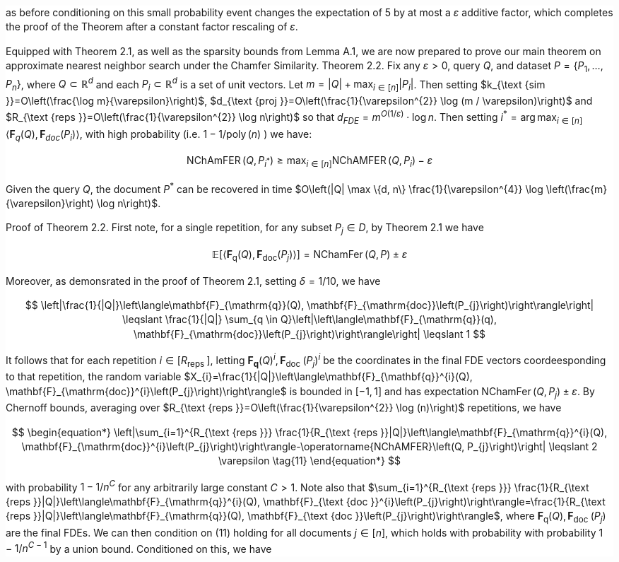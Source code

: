as before conditioning on this small probability event changes the expectation of 5 by at most a $\varepsilon$ additive factor, which completes the proof of the Theorem after a constant factor rescaling of $\varepsilon$.

Equipped with Theorem 2.1, as well as the sparsity bounds from Lemma A.1, we are now prepared to prove our main theorem on approximate nearest neighbor search under the Chamfer Similarity.
Theorem 2.2. Fix any $\varepsilon>0$, query $Q$, and dataset $P=\left\{P_{1}, \ldots, P_{n}\right\}$, where $Q \subset \mathbb{R}^{d}$ and each $P_{i} \subset \mathbb{R}^{d}$ is a set of unit vectors. Let $m=|Q|+\max _{i \in[n]}\left|P_{i}\right|$. Then setting $k_{\text {sim }}=O\left(\frac{\log m}{\varepsilon}\right)$, $d_{\text {proj }}=O\left(\frac{1}{\varepsilon^{2}} \log (m / \varepsilon)\right)$ and $R_{\text {reps }}=O\left(\frac{1}{\varepsilon^{2}} \log n\right)$ so that $d_{F D E}=m^{O(1 / \varepsilon)} \cdot \log n$. Then setting $i^{*}=\arg \max _{i \in[n]}\left\langle\mathbf{F}_{q}(Q), \mathbf{F}_{d o c}\left(P_{i}\right)\right\rangle$, with high probability (i.e. $1-1 / \operatorname{poly}(n)$ ) we have:

$$
\operatorname{NChAmFER}\left(Q, P_{i^{*}}\right) \geqslant \max _{i \in[n]} \operatorname{NChAMFER}\left(Q, P_{i}\right)-\varepsilon
$$

Given the query $Q$, the document $P^{*}$ can be recovered in time $O\left(|Q| \max \{d, n\} \frac{1}{\varepsilon^{4}} \log \left(\frac{m}{\varepsilon}\right) \log n\right)$.

Proof of Theorem 2.2. First note, for a single repetition, for any subset $P_{j} \in D$, by Theorem 2.1 we have

$$
\mathbb{E}\left[\left\langle\mathbf{F}_{\mathrm{q}}(Q), \mathbf{F}_{\mathrm{doc}}\left(P_{j}\right)\right\rangle\right]=\operatorname{NChamFer}(Q, P) \pm \varepsilon
$$

Moreover, as demonsrated in the proof of Theorem 2.1, setting $\delta=1 / 10$, we have

$$
\left|\frac{1}{|Q|}\left\langle\mathbf{F}_{\mathrm{q}}(Q), \mathbf{F}_{\mathrm{doc}}\left(P_{j}\right)\right\rangle\right| \leqslant \frac{1}{|Q|} \sum_{q \in Q}\left|\left\langle\mathbf{F}_{\mathrm{q}}(q), \mathbf{F}_{\mathrm{doc}}\left(P_{j}\right)\right\rangle\right| \leqslant 1
$$

It follows that for each repetition $i \in\left[R_{\text {reps }}\right]$, letting $\mathbf{F}_{\mathbf{q}}(Q)^{i}, \mathbf{F}_{\text {doc }}\left(P_{j}\right)^{i}$ be the coordinates in the final FDE vectors coordeesponding to that repetition, the random variable $X_{i}=\frac{1}{|Q|}\left\langle\mathbf{F}_{\mathbf{q}}^{i}(Q), \mathbf{F}_{\mathrm{doc}}^{i}\left(P_{j}\right)\right\rangle$ is bounded in $[-1,1]$ and has expectation $\operatorname{NChamFer}\left(Q, P_{j}\right) \pm \varepsilon$. By Chernoff bounds, averaging over $R_{\text {reps }}=O\left(\frac{1}{\varepsilon^{2}} \log (n)\right)$ repetitions, we have

$$
\begin{equation*}
\left|\sum_{i=1}^{R_{\text {reps }}} \frac{1}{R_{\text {reps }}|Q|}\left\langle\mathbf{F}_{\mathrm{q}}^{i}(Q), \mathbf{F}_{\mathrm{doc}}^{i}\left(P_{j}\right)\right\rangle-\operatorname{NChAMFER}\left(Q, P_{j}\right)\right| \leqslant 2 \varepsilon \tag{11}
\end{equation*}
$$

with probability $1-1 / n^{C}$ for any arbitrarily large constant $C>1$. Note also that $\sum_{i=1}^{R_{\text {reps }}} \frac{1}{R_{\text {reps }}|Q|}\left\langle\mathbf{F}_{\mathrm{q}}^{i}(Q), \mathbf{F}_{\text {doc }}^{i}\left(P_{j}\right)\right\rangle=\frac{1}{R_{\text {reps }}|Q|}\left\langle\mathbf{F}_{\mathrm{q}}(Q), \mathbf{F}_{\text {doc }}\left(P_{j}\right)\right\rangle$, where $\mathbf{F}_{\mathrm{q}}(Q), \mathbf{F}_{\text {doc }}\left(P_{j}\right)$ are the final FDEs. We can then condition on (11) holding for all documents $j \in[n]$, which holds with probability with probability $1-1 / n^{C-1}$ by a union bound. Conditioned on this, we have

